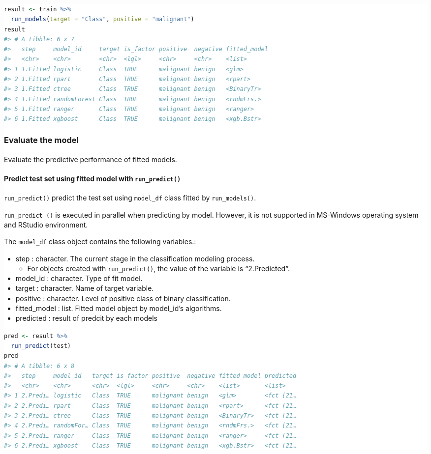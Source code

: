 ``` r
result <- train %>% 
  run_models(target = "Class", positive = "malignant")
result
#> # A tibble: 6 x 7
#>   step     model_id     target is_factor positive  negative fitted_model
#>   <chr>    <chr>        <chr>  <lgl>     <chr>     <chr>    <list>      
#> 1 1.Fitted logistic     Class  TRUE      malignant benign   <glm>       
#> 2 1.Fitted rpart        Class  TRUE      malignant benign   <rpart>     
#> 3 1.Fitted ctree        Class  TRUE      malignant benign   <BinaryTr>  
#> 4 1.Fitted randomForest Class  TRUE      malignant benign   <rndmFrs.>  
#> 5 1.Fitted ranger       Class  TRUE      malignant benign   <ranger>    
#> 6 1.Fitted xgboost      Class  TRUE      malignant benign   <xgb.Bstr>
```

### Evaluate the model

Evaluate the predictive performance of fitted models.

#### Predict test set using fitted model with `run_predict()`

`run_predict()` predict the test set using `model_df` class fitted by
`run_models()`.

`run_predict ()` is executed in parallel when predicting by model.
However, it is not supported in MS-Windows operating system and RStudio
environment.

The `model_df` class object contains the following variables.:

-   step : character. The current stage in the classification modeling
    process.
    -   For objects created with `run_predict()`, the value of the
        variable is “2.Predicted”.
-   model\_id : character. Type of fit model.
-   target : character. Name of target variable.
-   positive : character. Level of positive class of binary
    classification.
-   fitted\_model : list. Fitted model object by model\_id’s algorithms.
-   predicted : result of predcit by each models

``` r
pred <- result %>%
  run_predict(test)
pred
#> # A tibble: 6 x 8
#>   step     model_id   target is_factor positive  negative fitted_model predicted
#>   <chr>    <chr>      <chr>  <lgl>     <chr>     <chr>    <list>       <list>   
#> 1 2.Predi… logistic   Class  TRUE      malignant benign   <glm>        <fct [21…
#> 2 2.Predi… rpart      Class  TRUE      malignant benign   <rpart>      <fct [21…
#> 3 2.Predi… ctree      Class  TRUE      malignant benign   <BinaryTr>   <fct [21…
#> 4 2.Predi… randomFor… Class  TRUE      malignant benign   <rndmFrs.>   <fct [21…
#> 5 2.Predi… ranger     Class  TRUE      malignant benign   <ranger>     <fct [21…
#> 6 2.Predi… xgboost    Class  TRUE      malignant benign   <xgb.Bstr>   <fct [21…
```
